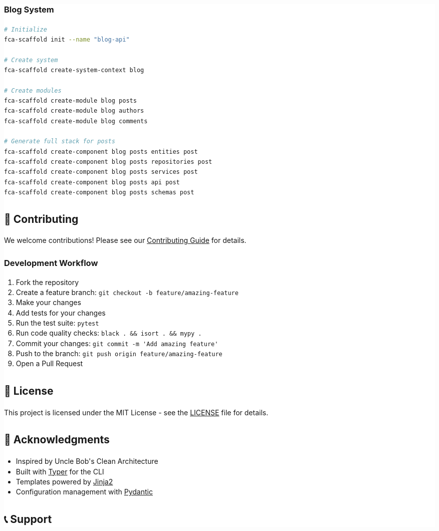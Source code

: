 ### Blog System

```bash
# Initialize
fca-scaffold init --name "blog-api"

# Create system
fca-scaffold create-system-context blog

# Create modules
fca-scaffold create-module blog posts
fca-scaffold create-module blog authors
fca-scaffold create-module blog comments

# Generate full stack for posts
fca-scaffold create-component blog posts entities post
fca-scaffold create-component blog posts repositories post
fca-scaffold create-component blog posts services post
fca-scaffold create-component blog posts api post
fca-scaffold create-component blog posts schemas post
```

## 🤝 Contributing

We welcome contributions! Please see our [Contributing Guide](CONTRIBUTING.md) for details.

### Development Workflow

1. Fork the repository
2. Create a feature branch: `git checkout -b feature/amazing-feature`
3. Make your changes
4. Add tests for your changes
5. Run the test suite: `pytest`
6. Run code quality checks: `black . && isort . && mypy .`
7. Commit your changes: `git commit -m 'Add amazing feature'`
8. Push to the branch: `git push origin feature/amazing-feature`
9. Open a Pull Request

## 📄 License

This project is licensed under the MIT License - see the [LICENSE](LICENSE) file for details.

## 🙏 Acknowledgments

- Inspired by Uncle Bob's Clean Architecture
- Built with [Typer](https://typer.tiangolo.com/) for the CLI
- Templates powered by [Jinja2](https://jinja.palletsprojects.com/)
- Configuration management with [Pydantic](https://pydantic-docs.helpmanual.io/)

## 📞 Support

